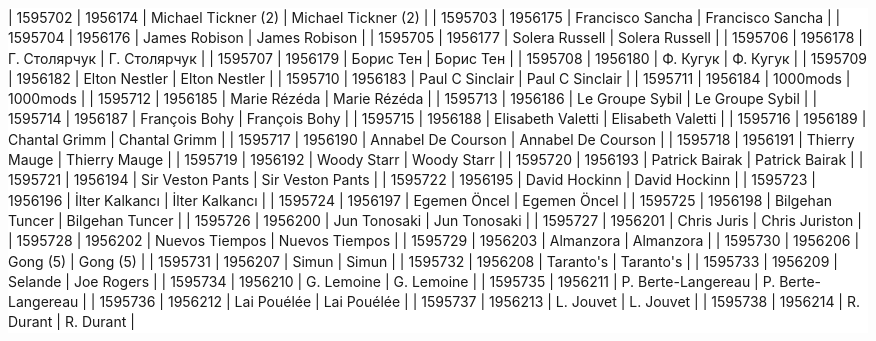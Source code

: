| 1595702 | 1956174 | Michael Tickner (2) | Michael Tickner (2) |
| 1595703 | 1956175 | Francisco Sancha | Francisco Sancha |
| 1595704 | 1956176 | James Robison | James Robison |
| 1595705 | 1956177 | Solera Russell | Solera Russell |
| 1595706 | 1956178 | Г. Столярчук | Г. Столярчук |
| 1595707 | 1956179 | Борис Тен | Борис Тен |
| 1595708 | 1956180 | Ф. Кугук | Ф. Кугук |
| 1595709 | 1956182 | Elton Nestler | Elton Nestler |
| 1595710 | 1956183 | Paul C Sinclair | Paul C Sinclair |
| 1595711 | 1956184 | 1000mods | 1000mods |
| 1595712 | 1956185 | Marie Rézéda | Marie Rézéda |
| 1595713 | 1956186 | Le Groupe Sybil | Le Groupe Sybil |
| 1595714 | 1956187 | François Bohy | François Bohy |
| 1595715 | 1956188 | Elisabeth Valetti | Elisabeth Valetti |
| 1595716 | 1956189 | Chantal Grimm | Chantal Grimm |
| 1595717 | 1956190 | Annabel De Courson | Annabel De Courson |
| 1595718 | 1956191 | Thierry Mauge | Thierry Mauge |
| 1595719 | 1956192 | Woody Starr | Woody Starr |
| 1595720 | 1956193 | Patrick Bairak | Patrick Bairak |
| 1595721 | 1956194 | Sir Veston Pants | Sir Veston Pants |
| 1595722 | 1956195 | David Hockinn | David Hockinn |
| 1595723 | 1956196 | İlter Kalkancı | İlter Kalkancı |
| 1595724 | 1956197 | Egemen Öncel | Egemen Öncel |
| 1595725 | 1956198 | Bilgehan Tuncer | Bilgehan Tuncer |
| 1595726 | 1956200 | Jun Tonosaki | Jun Tonosaki |
| 1595727 | 1956201 | Chris Juris | Chris Juriston |
| 1595728 | 1956202 | Nuevos Tiempos | Nuevos Tiempos |
| 1595729 | 1956203 | Almanzora | Almanzora |
| 1595730 | 1956206 | Gong (5) | Gong (5) |
| 1595731 | 1956207 | Simun | Simun |
| 1595732 | 1956208 | Taranto's | Taranto's |
| 1595733 | 1956209 | Selande | Joe Rogers |
| 1595734 | 1956210 | G. Lemoine | G. Lemoine |
| 1595735 | 1956211 | P. Berte-Langereau | P. Berte-Langereau |
| 1595736 | 1956212 | Lai Pouélée | Lai Pouélée |
| 1595737 | 1956213 | L. Jouvet | L. Jouvet |
| 1595738 | 1956214 | R. Durant | R. Durant |